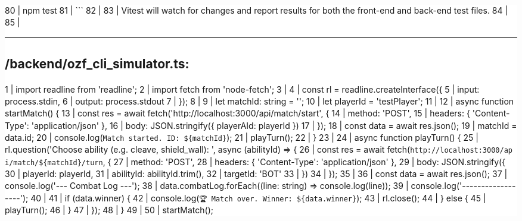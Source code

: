 80 | npm test
81 | ```
82 | 
83 | Vitest will watch for changes and report results for both the front-end and back-end test files.
84 | 
85 | 


--------------------------------------------------------------------------------
/backend/ozf_cli_simulator.ts:
--------------------------------------------------------------------------------
 1 | import readline from 'readline';
 2 | import fetch from 'node-fetch';
 3 | 
 4 | const rl = readline.createInterface({
 5 |   input: process.stdin,
 6 |   output: process.stdout
 7 | });
 8 | 
 9 | let matchId: string = '';
10 | let playerId = 'testPlayer';
11 | 
12 | async function startMatch() {
13 |   const res = await fetch('http://localhost:3000/api/match/start', {
14 |     method: 'POST',
15 |     headers: { 'Content-Type': 'application/json' },
16 |     body: JSON.stringify({ playerAId: playerId })
17 |   });
18 |   const data = await res.json();
19 |   matchId = data.id;
20 |   console.log(`Match started. ID: ${matchId}`);
21 |   playTurn();
22 | }
23 | 
24 | async function playTurn() {
25 |   rl.question('Choose ability (e.g. cleave, shield_wall): ', async (abilityId) => {
26 |     const res = await fetch(`http://localhost:3000/api/match/${matchId}/turn`, {
27 |       method: 'POST',
28 |       headers: { 'Content-Type': 'application/json' },
29 |       body: JSON.stringify({
30 |         playerId: playerId,
31 |         abilityId: abilityId.trim(),
32 |         targetId: 'BOT'
33 |       })
34 |     });
35 | 
36 |     const data = await res.json();
37 |     console.log('--- Combat Log ---');
38 |     data.combatLog.forEach((line: string) => console.log(line));
39 |     console.log('------------------');
40 | 
41 |     if (data.winner) {
42 |       console.log(`🏆 Match over. Winner: ${data.winner}`);
43 |       rl.close();
44 |     } else {
45 |       playTurn();
46 |     }
47 |   });
48 | }
49 | 
50 | startMatch();
